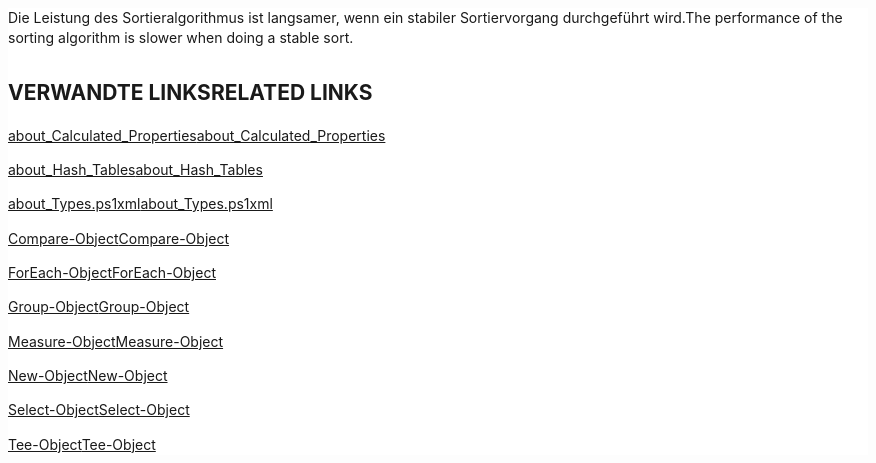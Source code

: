 <span data-ttu-id="3be25-270">Die Leistung des Sortieralgorithmus ist langsamer, wenn ein stabiler Sortiervorgang durchgeführt wird.</span><span class="sxs-lookup"><span data-stu-id="3be25-270">The performance of the sorting algorithm is slower when doing a stable sort.</span></span>

## <span data-ttu-id="3be25-271">VERWANDTE LINKS</span><span class="sxs-lookup"><span data-stu-id="3be25-271">RELATED LINKS</span></span>

[<span data-ttu-id="3be25-272">about_Calculated_Properties</span><span class="sxs-lookup"><span data-stu-id="3be25-272">about_Calculated_Properties</span></span>](../Microsoft.PowerShell.Core/About/about_Calculated_Properties.md)

[<span data-ttu-id="3be25-273">about_Hash_Tables</span><span class="sxs-lookup"><span data-stu-id="3be25-273">about_Hash_Tables</span></span>](../Microsoft.PowerShell.Core/About/about_Hash_Tables.md)

[<span data-ttu-id="3be25-274">about_Types.ps1xml</span><span class="sxs-lookup"><span data-stu-id="3be25-274">about_Types.ps1xml</span></span>](../Microsoft.PowerShell.Core/About/about_Types.ps1xml.md)

[<span data-ttu-id="3be25-275">Compare-Object</span><span class="sxs-lookup"><span data-stu-id="3be25-275">Compare-Object</span></span>](Compare-Object.md)

[<span data-ttu-id="3be25-276">ForEach-Object</span><span class="sxs-lookup"><span data-stu-id="3be25-276">ForEach-Object</span></span>](../Microsoft.PowerShell.Core/ForEach-Object.md)

[<span data-ttu-id="3be25-277">Group-Object</span><span class="sxs-lookup"><span data-stu-id="3be25-277">Group-Object</span></span>](Group-Object.md)

[<span data-ttu-id="3be25-278">Measure-Object</span><span class="sxs-lookup"><span data-stu-id="3be25-278">Measure-Object</span></span>](Measure-Object.md)

[<span data-ttu-id="3be25-279">New-Object</span><span class="sxs-lookup"><span data-stu-id="3be25-279">New-Object</span></span>](New-Object.md)

[<span data-ttu-id="3be25-280">Select-Object</span><span class="sxs-lookup"><span data-stu-id="3be25-280">Select-Object</span></span>](Select-Object.md)

[<span data-ttu-id="3be25-281">Tee-Object</span><span class="sxs-lookup"><span data-stu-id="3be25-281">Tee-Object</span></span>](Tee-Object.md)
